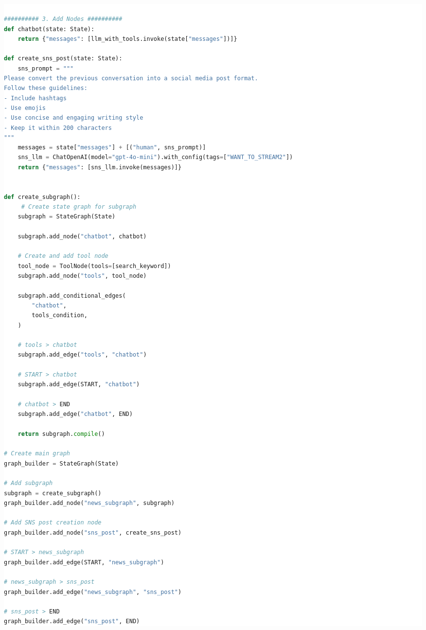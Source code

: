 ```python

########## 3. Add Nodes ##########
def chatbot(state: State):
    return {"messages": [llm_with_tools.invoke(state["messages"])]}

def create_sns_post(state: State):
    sns_prompt = """
Please convert the previous conversation into a social media post format.
Follow these guidelines:
- Include hashtags
- Use emojis
- Use concise and engaging writing style
- Keep it within 200 characters
"""
    messages = state["messages"] + [("human", sns_prompt)]
    sns_llm = ChatOpenAI(model="gpt-4o-mini").with_config(tags=["WANT_TO_STREAM2"])
    return {"messages": [sns_llm.invoke(messages)]}


def create_subgraph():
     # Create state graph for subgraph
    subgraph = StateGraph(State)

    subgraph.add_node("chatbot", chatbot)

    # Create and add tool node
    tool_node = ToolNode(tools=[search_keyword])
    subgraph.add_node("tools", tool_node)

    subgraph.add_conditional_edges(
        "chatbot",
        tools_condition,
    )

    # tools > chatbot
    subgraph.add_edge("tools", "chatbot")

    # START > chatbot
    subgraph.add_edge(START, "chatbot")

    # chatbot > END 
    subgraph.add_edge("chatbot", END)

    return subgraph.compile()

# Create main graph
graph_builder = StateGraph(State)

# Add subgraph
subgraph = create_subgraph()
graph_builder.add_node("news_subgraph", subgraph)

# Add SNS post creation node
graph_builder.add_node("sns_post", create_sns_post)

# START > news_subgraph
graph_builder.add_edge(START, "news_subgraph")

# news_subgraph > sns_post
graph_builder.add_edge("news_subgraph", "sns_post")

# sns_post > END
graph_builder.add_edge("sns_post", END)
```